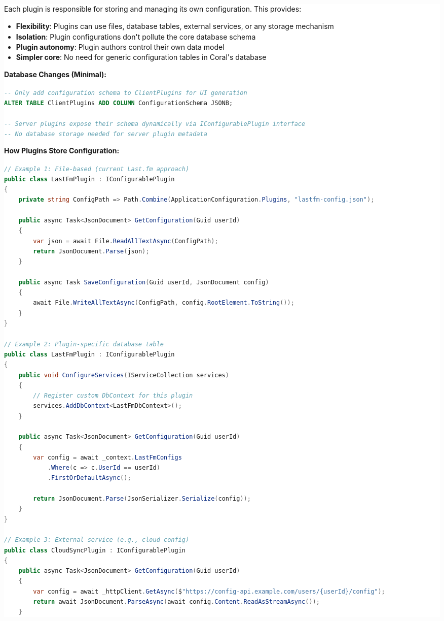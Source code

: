 Each plugin is responsible for storing and managing its own configuration. This provides:
- **Flexibility**: Plugins can use files, database tables, external services, or any storage mechanism
- **Isolation**: Plugin configurations don't pollute the core database schema
- **Plugin autonomy**: Plugin authors control their own data model
- **Simpler core**: No need for generic configuration tables in Coral's database

**Database Changes (Minimal):**

```sql
-- Only add configuration schema to ClientPlugins for UI generation
ALTER TABLE ClientPlugins ADD COLUMN ConfigurationSchema JSONB;

-- Server plugins expose their schema dynamically via IConfigurablePlugin interface
-- No database storage needed for server plugin metadata
```

**How Plugins Store Configuration:**

```csharp
// Example 1: File-based (current Last.fm approach)
public class LastFmPlugin : IConfigurablePlugin
{
    private string ConfigPath => Path.Combine(ApplicationConfiguration.Plugins, "lastfm-config.json");

    public async Task<JsonDocument> GetConfiguration(Guid userId)
    {
        var json = await File.ReadAllTextAsync(ConfigPath);
        return JsonDocument.Parse(json);
    }

    public async Task SaveConfiguration(Guid userId, JsonDocument config)
    {
        await File.WriteAllTextAsync(ConfigPath, config.RootElement.ToString());
    }
}

// Example 2: Plugin-specific database table
public class LastFmPlugin : IConfigurablePlugin
{
    public void ConfigureServices(IServiceCollection services)
    {
        // Register custom DbContext for this plugin
        services.AddDbContext<LastFmDbContext>();
    }

    public async Task<JsonDocument> GetConfiguration(Guid userId)
    {
        var config = await _context.LastFmConfigs
            .Where(c => c.UserId == userId)
            .FirstOrDefaultAsync();

        return JsonDocument.Parse(JsonSerializer.Serialize(config));
    }
}

// Example 3: External service (e.g., cloud config)
public class CloudSyncPlugin : IConfigurablePlugin
{
    public async Task<JsonDocument> GetConfiguration(Guid userId)
    {
        var config = await _httpClient.GetAsync($"https://config-api.example.com/users/{userId}/config");
        return await JsonDocument.ParseAsync(await config.Content.ReadAsStreamAsync());
    }
```
